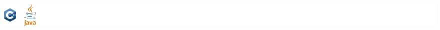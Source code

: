 <img src="https://github.com/AnasImloul/Leetcode-Solutions/blob/main/icons/c%2B%2B.svg" width="24px" align="center"/></a>&nbsp;&nbsp;&nbsp;&nbsp;<a href="./Repeated%20String%20Match/Repeated%20String%20Match.java"><img src="https://github.com/AnasImloul/Leetcode-Solutions/blob/main/icons/java.svg" width="24px" align="center"/>